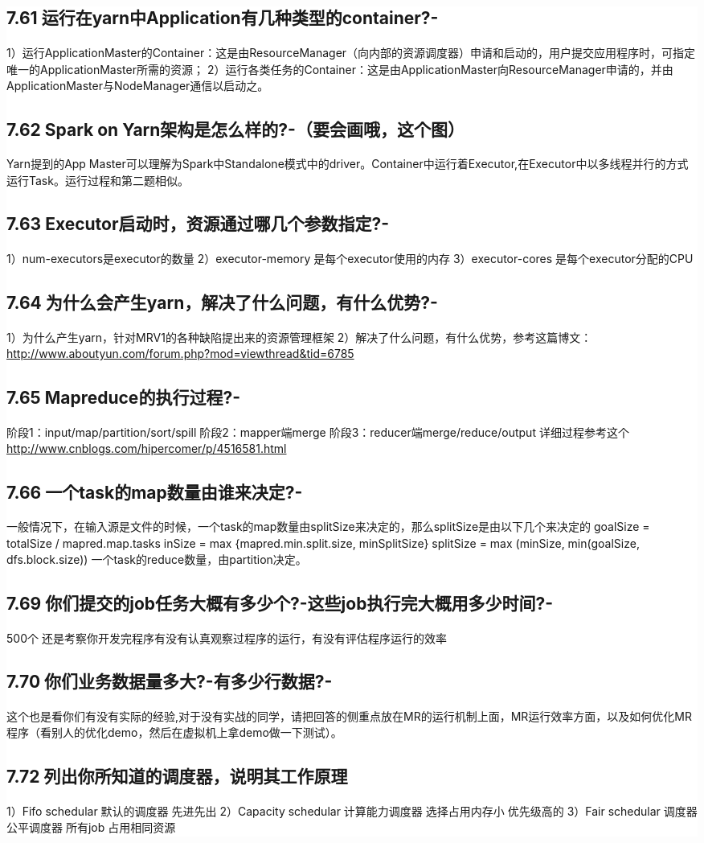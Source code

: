 ## 7.61 运行在yarn中Application有几种类型的container?-

1）运行ApplicationMaster的Container：这是由ResourceManager（向内部的资源调度器）申请和启动的，用户提交应用程序时，可指定唯一的ApplicationMaster所需的资源；
2）运行各类任务的Container：这是由ApplicationMaster向ResourceManager申请的，并由ApplicationMaster与NodeManager通信以启动之。

## 7.62 Spark on Yarn架构是怎么样的?-（要会画哦，这个图）

Yarn提到的App Master可以理解为Spark中Standalone模式中的driver。Container中运行着Executor,在Executor中以多线程并行的方式运行Task。运行过程和第二题相似。

## 7.63 Executor启动时，资源通过哪几个参数指定?-

1）num-executors是executor的数量
2）executor-memory 是每个executor使用的内存
3）executor-cores 是每个executor分配的CPU

## 7.64 为什么会产生yarn，解决了什么问题，有什么优势?-

1）为什么产生yarn，针对MRV1的各种缺陷提出来的资源管理框架
2）解决了什么问题，有什么优势，参考这篇博文：<http://www.aboutyun.com/forum.php?mod=viewthread&tid=6785>

## 7.65 Mapreduce的执行过程?-

阶段1：input/map/partition/sort/spill
阶段2：mapper端merge
阶段3：reducer端merge/reduce/output
详细过程参考这个<http://www.cnblogs.com/hipercomer/p/4516581.html>

## 7.66 一个task的map数量由谁来决定?-

一般情况下，在输入源是文件的时候，一个task的map数量由splitSize来决定的，那么splitSize是由以下几个来决定的
goalSize = totalSize / mapred.map.tasks
inSize = max {mapred.min.split.size, minSplitSize}
splitSize = max (minSize, min(goalSize, dfs.block.size))
一个task的reduce数量，由partition决定。

## 7.69 你们提交的job任务大概有多少个?-这些job执行完大概用多少时间?-

500个
还是考察你开发完程序有没有认真观察过程序的运行，有没有评估程序运行的效率

## 7.70 你们业务数据量多大?-有多少行数据?-

这个也是看你们有没有实际的经验,对于没有实战的同学，请把回答的侧重点放在MR的运行机制上面，MR运行效率方面，以及如何优化MR程序（看别人的优化demo，然后在虚拟机上拿demo做一下测试）。

## 7.72 列出你所知道的调度器，说明其工作原理

1）Fifo schedular 默认的调度器  先进先出
2）Capacity schedular  计算能力调度器  选择占用内存小  优先级高的
3）Fair schedular 调度器  公平调度器  所有job 占用相同资源
